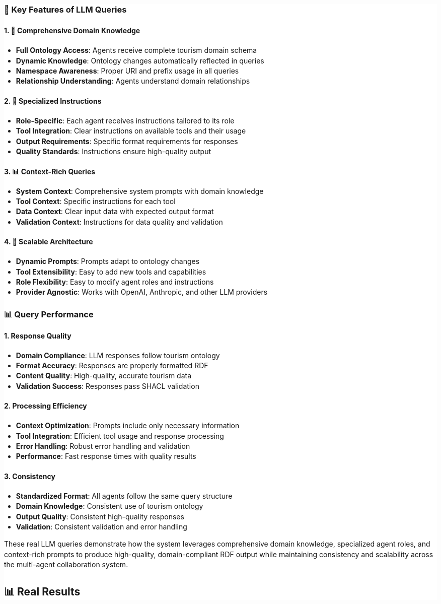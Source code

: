 ### **🎯 Key Features of LLM Queries**

#### **1. 🧠 Comprehensive Domain Knowledge**
- **Full Ontology Access**: Agents receive complete tourism domain schema
- **Dynamic Knowledge**: Ontology changes automatically reflected in queries
- **Namespace Awareness**: Proper URI and prefix usage in all queries
- **Relationship Understanding**: Agents understand domain relationships

#### **2. 🔧 Specialized Instructions**
- **Role-Specific**: Each agent receives instructions tailored to its role
- **Tool Integration**: Clear instructions on available tools and their usage
- **Output Requirements**: Specific format requirements for responses
- **Quality Standards**: Instructions ensure high-quality output

#### **3. 📊 Context-Rich Queries**
- **System Context**: Comprehensive system prompts with domain knowledge
- **Tool Context**: Specific instructions for each tool
- **Data Context**: Clear input data with expected output format
- **Validation Context**: Instructions for data quality and validation

#### **4. 🚀 Scalable Architecture**
- **Dynamic Prompts**: Prompts adapt to ontology changes
- **Tool Extensibility**: Easy to add new tools and capabilities
- **Role Flexibility**: Easy to modify agent roles and instructions
- **Provider Agnostic**: Works with OpenAI, Anthropic, and other LLM providers

### **📊 Query Performance**

#### **1. Response Quality**
- **Domain Compliance**: LLM responses follow tourism ontology
- **Format Accuracy**: Responses are properly formatted RDF
- **Content Quality**: High-quality, accurate tourism data
- **Validation Success**: Responses pass SHACL validation

#### **2. Processing Efficiency**
- **Context Optimization**: Prompts include only necessary information
- **Tool Integration**: Efficient tool usage and response processing
- **Error Handling**: Robust error handling and validation
- **Performance**: Fast response times with quality results

#### **3. Consistency**
- **Standardized Format**: All agents follow the same query structure
- **Domain Knowledge**: Consistent use of tourism ontology
- **Output Quality**: Consistent high-quality responses
- **Validation**: Consistent validation and error handling

These real LLM queries demonstrate how the system leverages comprehensive domain knowledge, specialized agent roles, and context-rich prompts to produce high-quality, domain-compliant RDF output while maintaining consistency and scalability across the multi-agent collaboration system.

## 📊 **Real Results**
